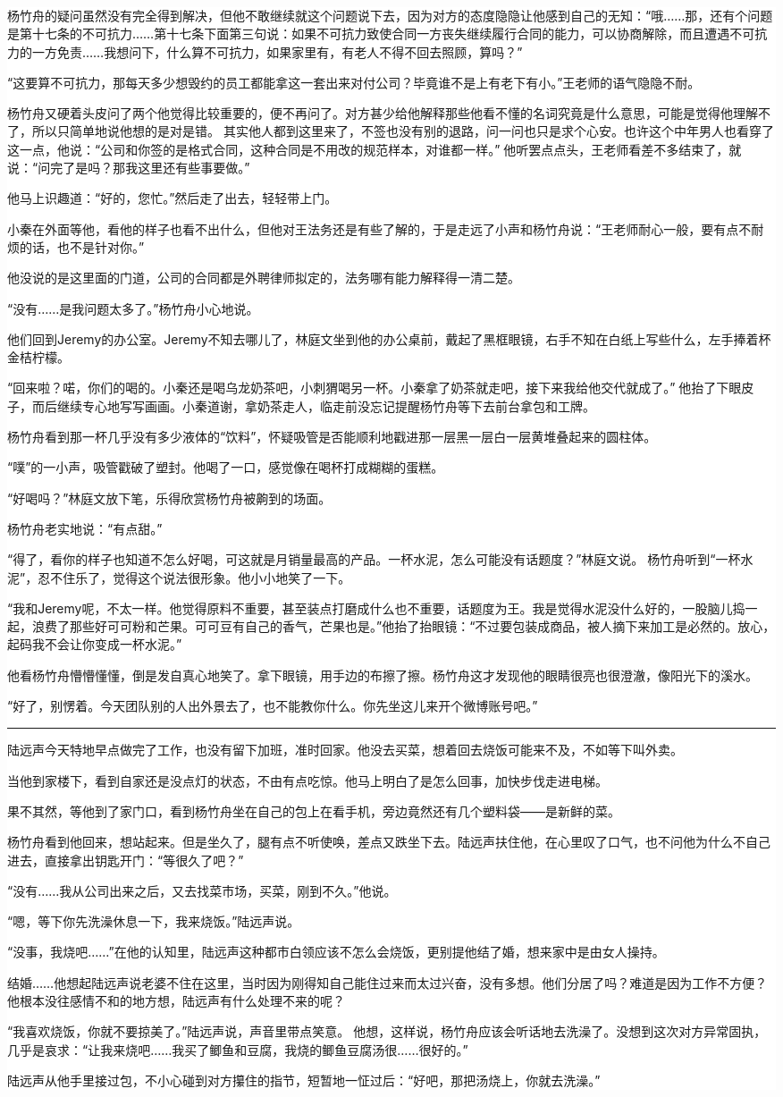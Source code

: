 杨竹舟的疑问虽然没有完全得到解决，但他不敢继续就这个问题说下去，因为对方的态度隐隐让他感到自己的无知：“哦……那，还有个问题是第十七条的不可抗力……第十七条下面第三句说：如果不可抗力致使合同一方丧失继续履行合同的能力，可以协商解除，而且遭遇不可抗力的一方免责……我想问下，什么算不可抗力，如果家里有，有老人不得不回去照顾，算吗？”

“这要算不可抗力，那每天多少想毁约的员工都能拿这一套出来对付公司？毕竟谁不是上有老下有小。”王老师的语气隐隐不耐。

杨竹舟又硬着头皮问了两个他觉得比较重要的，便不再问了。对方甚少给他解释那些他看不懂的名词究竟是什么意思，可能是觉得他理解不了，所以只简单地说他想的是对是错。
其实他人都到这里来了，不签也没有别的退路，问一问也只是求个心安。也许这个中年男人也看穿了这一点，他说：“公司和你签的是格式合同，这种合同是不用改的规范样本，对谁都一样。”
他听罢点点头，王老师看差不多结束了，就说：“问完了是吗？那我这里还有些事要做。”

他马上识趣道：“好的，您忙。”然后走了出去，轻轻带上门。

小秦在外面等他，看他的样子也看不出什么，但他对王法务还是有些了解的，于是走远了小声和杨竹舟说：“王老师耐心一般，要有点不耐烦的话，也不是针对你。”

他没说的是这里面的门道，公司的合同都是外聘律师拟定的，法务哪有能力解释得一清二楚。

“没有……是我问题太多了。”杨竹舟小心地说。

他们回到Jeremy的办公室。Jeremy不知去哪儿了，林庭文坐到他的办公桌前，戴起了黑框眼镜，右手不知在白纸上写些什么，左手捧着杯金桔柠檬。

“回来啦？喏，你们的喝的。小秦还是喝乌龙奶茶吧，小刺猬喝另一杯。小秦拿了奶茶就走吧，接下来我给他交代就成了。”
他抬了下眼皮子，而后继续专心地写写画画。小秦道谢，拿奶茶走人，临走前没忘记提醒杨竹舟等下去前台拿包和工牌。

杨竹舟看到那一杯几乎没有多少液体的“饮料”，怀疑吸管是否能顺利地戳进那一层黑一层白一层黄堆叠起来的圆柱体。

“噗”的一小声，吸管戳破了塑封。他喝了一口，感觉像在喝杯打成糊糊的蛋糕。

“好喝吗？”林庭文放下笔，乐得欣赏杨竹舟被齁到的场面。

杨竹舟老实地说：“有点甜。”

“得了，看你的样子也知道不怎么好喝，可这就是月销量最高的产品。一杯水泥，怎么可能没有话题度？”林庭文说。
 杨竹舟听到“一杯水泥”，忍不住乐了，觉得这个说法很形象。他小小地笑了一下。

“我和Jeremy呢，不太一样。他觉得原料不重要，甚至装点打磨成什么也不重要，话题度为王。我是觉得水泥没什么好的，一股脑儿捣一起，浪费了那些好可可粉和芒果。可可豆有自己的香气，芒果也是。”他抬了抬眼镜：“不过要包装成商品，被人摘下来加工是必然的。放心，起码我不会让你变成一杯水泥。”

他看杨竹舟懵懵懂懂，倒是发自真心地笑了。拿下眼镜，用手边的布擦了擦。杨竹舟这才发现他的眼睛很亮也很澄澈，像阳光下的溪水。

“好了，别愣着。今天团队别的人出外景去了，也不能教你什么。你先坐这儿来开个微博账号吧。”

***

陆远声今天特地早点做完了工作，也没有留下加班，准时回家。他没去买菜，想着回去烧饭可能来不及，不如等下叫外卖。

当他到家楼下，看到自家还是没点灯的状态，不由有点吃惊。他马上明白了是怎么回事，加快步伐走进电梯。

果不其然，等他到了家门口，看到杨竹舟坐在自己的包上在看手机，旁边竟然还有几个塑料袋——是新鲜的菜。

杨竹舟看到他回来，想站起来。但是坐久了，腿有点不听使唤，差点又跌坐下去。陆远声扶住他，在心里叹了口气，也不问他为什么不自己进去，直接拿出钥匙开门：“等很久了吧？”

“没有……我从公司出来之后，又去找菜市场，买菜，刚到不久。”他说。

“嗯，等下你先洗澡休息一下，我来烧饭。”陆远声说。

“没事，我烧吧……”在他的认知里，陆远声这种都市白领应该不怎么会烧饭，更别提他结了婚，想来家中是由女人操持。

结婚……他想起陆远声说老婆不住在这里，当时因为刚得知自己能住过来而太过兴奋，没有多想。他们分居了吗？难道是因为工作不方便？他根本没往感情不和的地方想，陆远声有什么处理不来的呢？

“我喜欢烧饭，你就不要掠美了。”陆远声说，声音里带点笑意。
他想，这样说，杨竹舟应该会听话地去洗澡了。没想到这次对方异常固执，几乎是哀求：“让我来烧吧……我买了鲫鱼和豆腐，我烧的鲫鱼豆腐汤很……很好的。”

陆远声从他手里接过包，不小心碰到对方攥住的指节，短暂地一怔过后：“好吧，那把汤烧上，你就去洗澡。”
